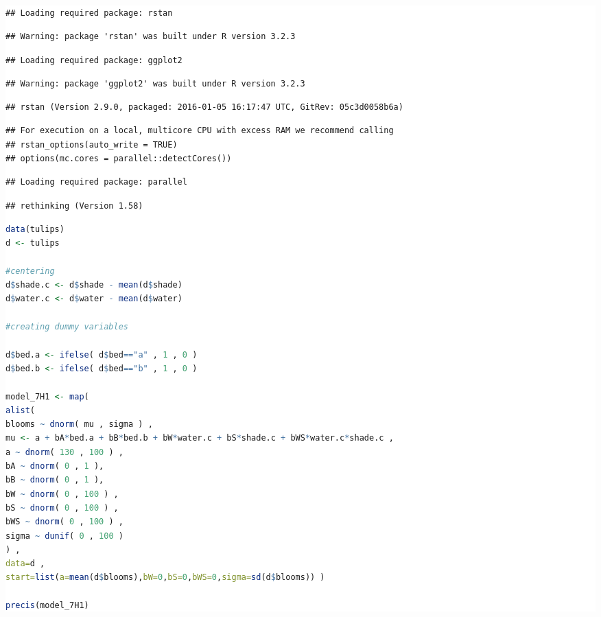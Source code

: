 ```
## Loading required package: rstan
```

```
## Warning: package 'rstan' was built under R version 3.2.3
```

```
## Loading required package: ggplot2
```

```
## Warning: package 'ggplot2' was built under R version 3.2.3
```

```
## rstan (Version 2.9.0, packaged: 2016-01-05 16:17:47 UTC, GitRev: 05c3d0058b6a)
```

```
## For execution on a local, multicore CPU with excess RAM we recommend calling
## rstan_options(auto_write = TRUE)
## options(mc.cores = parallel::detectCores())
```

```
## Loading required package: parallel
```

```
## rethinking (Version 1.58)
```

```r
data(tulips)
d <- tulips

#centering
d$shade.c <- d$shade - mean(d$shade)
d$water.c <- d$water - mean(d$water)

#creating dummy variables

d$bed.a <- ifelse( d$bed=="a" , 1 , 0 )
d$bed.b <- ifelse( d$bed=="b" , 1 , 0 )

model_7H1 <- map(
alist(
blooms ~ dnorm( mu , sigma ) ,
mu <- a + bA*bed.a + bB*bed.b + bW*water.c + bS*shade.c + bWS*water.c*shade.c ,
a ~ dnorm( 130 , 100 ) ,
bA ~ dnorm( 0 , 1 ),
bB ~ dnorm( 0 , 1 ),
bW ~ dnorm( 0 , 100 ) ,
bS ~ dnorm( 0 , 100 ) ,
bWS ~ dnorm( 0 , 100 ) ,
sigma ~ dunif( 0 , 100 )
) ,
data=d ,
start=list(a=mean(d$blooms),bW=0,bS=0,bWS=0,sigma=sd(d$blooms)) )

precis(model_7H1)
```
